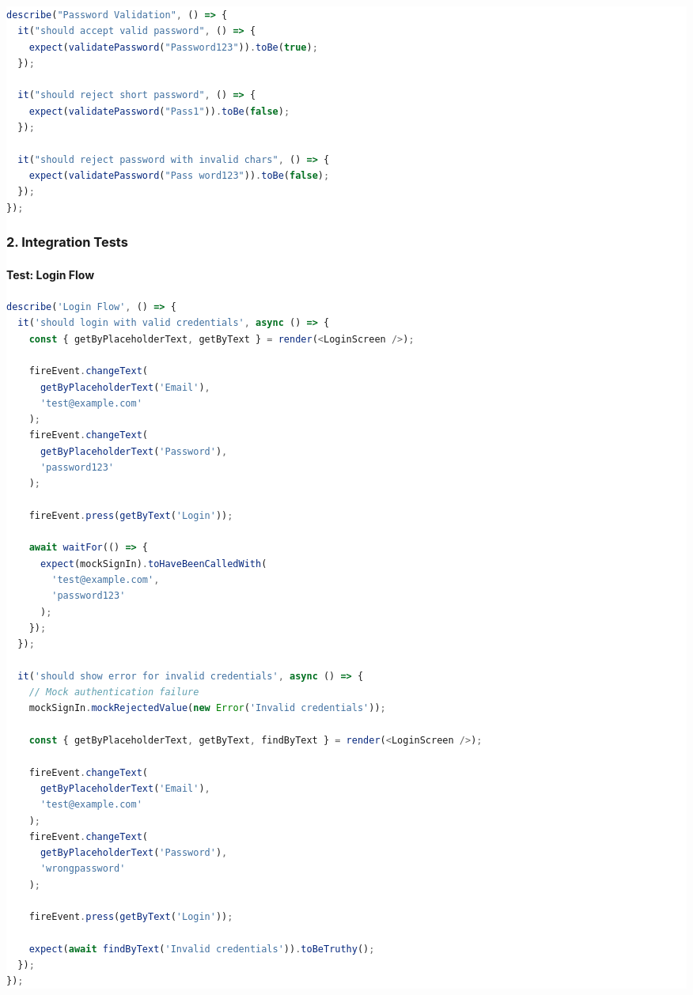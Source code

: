 ```typescript
describe("Password Validation", () => {
  it("should accept valid password", () => {
    expect(validatePassword("Password123")).toBe(true);
  });

  it("should reject short password", () => {
    expect(validatePassword("Pass1")).toBe(false);
  });

  it("should reject password with invalid chars", () => {
    expect(validatePassword("Pass word123")).toBe(false);
  });
});
```

### 2. Integration Tests

#### Test: Login Flow

```typescript
describe('Login Flow', () => {
  it('should login with valid credentials', async () => {
    const { getByPlaceholderText, getByText } = render(<LoginScreen />);

    fireEvent.changeText(
      getByPlaceholderText('Email'),
      'test@example.com'
    );
    fireEvent.changeText(
      getByPlaceholderText('Password'),
      'password123'
    );

    fireEvent.press(getByText('Login'));

    await waitFor(() => {
      expect(mockSignIn).toHaveBeenCalledWith(
        'test@example.com',
        'password123'
      );
    });
  });

  it('should show error for invalid credentials', async () => {
    // Mock authentication failure
    mockSignIn.mockRejectedValue(new Error('Invalid credentials'));

    const { getByPlaceholderText, getByText, findByText } = render(<LoginScreen />);

    fireEvent.changeText(
      getByPlaceholderText('Email'),
      'test@example.com'
    );
    fireEvent.changeText(
      getByPlaceholderText('Password'),
      'wrongpassword'
    );

    fireEvent.press(getByText('Login'));

    expect(await findByText('Invalid credentials')).toBeTruthy();
  });
});
```